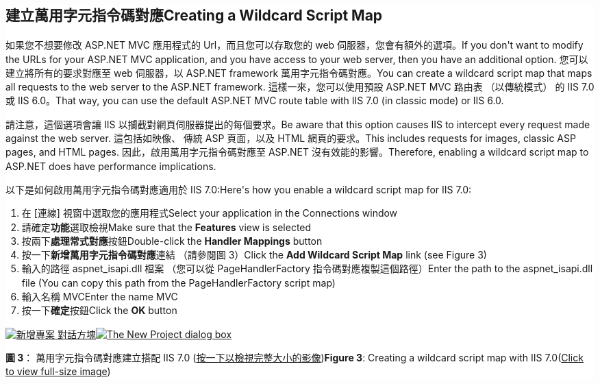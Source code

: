 ## <a name="creating-a-wildcard-script-map"></a><span data-ttu-id="9dfcb-215">建立萬用字元指令碼對應</span><span class="sxs-lookup"><span data-stu-id="9dfcb-215">Creating a Wildcard Script Map</span></span>

<span data-ttu-id="9dfcb-216">如果您不想要修改 ASP.NET MVC 應用程式的 Url，而且您可以存取您的 web 伺服器，您會有額外的選項。</span><span class="sxs-lookup"><span data-stu-id="9dfcb-216">If you don't want to modify the URLs for your ASP.NET MVC application, and you have access to your web server, then you have an additional option.</span></span> <span data-ttu-id="9dfcb-217">您可以建立將所有的要求對應至 web 伺服器，以 ASP.NET framework 萬用字元指令碼對應。</span><span class="sxs-lookup"><span data-stu-id="9dfcb-217">You can create a wildcard script map that maps all requests to the web server to the ASP.NET framework.</span></span> <span data-ttu-id="9dfcb-218">這樣一來，您可以使用預設 ASP.NET MVC 路由表 （以傳統模式） 的 IIS 7.0 或 IIS 6.0。</span><span class="sxs-lookup"><span data-stu-id="9dfcb-218">That way, you can use the default ASP.NET MVC route table with IIS 7.0 (in classic mode) or IIS 6.0.</span></span>

<span data-ttu-id="9dfcb-219">請注意，這個選項會讓 IIS 以攔截對網頁伺服器提出的每個要求。</span><span class="sxs-lookup"><span data-stu-id="9dfcb-219">Be aware that this option causes IIS to intercept every request made against the web server.</span></span> <span data-ttu-id="9dfcb-220">這包括如映像、 傳統 ASP 頁面，以及 HTML 網頁的要求。</span><span class="sxs-lookup"><span data-stu-id="9dfcb-220">This includes requests for images, classic ASP pages, and HTML pages.</span></span> <span data-ttu-id="9dfcb-221">因此，啟用萬用字元指令碼對應至 ASP.NET 沒有效能的影響。</span><span class="sxs-lookup"><span data-stu-id="9dfcb-221">Therefore, enabling a wildcard script map to ASP.NET does have performance implications.</span></span>

<span data-ttu-id="9dfcb-222">以下是如何啟用萬用字元指令碼對應適用於 IIS 7.0:</span><span class="sxs-lookup"><span data-stu-id="9dfcb-222">Here's how you enable a wildcard script map for IIS 7.0:</span></span>

1. <span data-ttu-id="9dfcb-223">在 [連線] 視窗中選取您的應用程式</span><span class="sxs-lookup"><span data-stu-id="9dfcb-223">Select your application in the Connections window</span></span>
2. <span data-ttu-id="9dfcb-224">請確定**功能**選取檢視</span><span class="sxs-lookup"><span data-stu-id="9dfcb-224">Make sure that the **Features** view is selected</span></span>
3. <span data-ttu-id="9dfcb-225">按兩下**處理常式對應**按鈕</span><span class="sxs-lookup"><span data-stu-id="9dfcb-225">Double-click the **Handler Mappings** button</span></span>
4. <span data-ttu-id="9dfcb-226">按一下**新增萬用字元指令碼對應**連結 （請參閱圖 3）</span><span class="sxs-lookup"><span data-stu-id="9dfcb-226">Click the **Add Wildcard Script Map** link (see Figure 3)</span></span>
5. <span data-ttu-id="9dfcb-227">輸入的路徑 aspnet\_isapi.dll 檔案 （您可以從 PageHandlerFactory 指令碼對應複製這個路徑）</span><span class="sxs-lookup"><span data-stu-id="9dfcb-227">Enter the path to the aspnet\_isapi.dll file (You can copy this path from the PageHandlerFactory script map)</span></span>
6. <span data-ttu-id="9dfcb-228">輸入名稱 MVC</span><span class="sxs-lookup"><span data-stu-id="9dfcb-228">Enter the name MVC</span></span>
7. <span data-ttu-id="9dfcb-229">按一下**確定**按鈕</span><span class="sxs-lookup"><span data-stu-id="9dfcb-229">Click the **OK** button</span></span>


<span data-ttu-id="9dfcb-230">[![新增專案 對話方塊](using-asp-net-mvc-with-different-versions-of-iis-vb/_static/image3.jpg)](using-asp-net-mvc-with-different-versions-of-iis-vb/_static/image5.png)</span><span class="sxs-lookup"><span data-stu-id="9dfcb-230">[![The New Project dialog box](using-asp-net-mvc-with-different-versions-of-iis-vb/_static/image3.jpg)](using-asp-net-mvc-with-different-versions-of-iis-vb/_static/image5.png)</span></span>

<span data-ttu-id="9dfcb-231">**圖 3**： 萬用字元指令碼對應建立搭配 IIS 7.0 ([按一下以檢視完整大小的影像](using-asp-net-mvc-with-different-versions-of-iis-vb/_static/image6.png))</span><span class="sxs-lookup"><span data-stu-id="9dfcb-231">**Figure 3**: Creating a wildcard script map with IIS 7.0([Click to view full-size image](using-asp-net-mvc-with-different-versions-of-iis-vb/_static/image6.png))</span></span>

